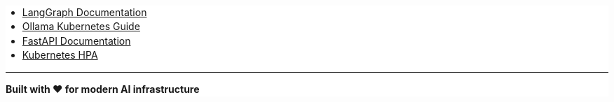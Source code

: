 - [LangGraph Documentation](https://langchain-ai.github.io/langgraph/)
- [Ollama Kubernetes Guide](https://github.com/ollama/ollama/blob/main/examples/kubernetes/README.md)
- [FastAPI Documentation](https://fastapi.tiangolo.com/)
- [Kubernetes HPA](https://kubernetes.io/docs/tasks/run-application/horizontal-pod-autoscale/)

---

**Built with ❤️ for modern AI infrastructure**
